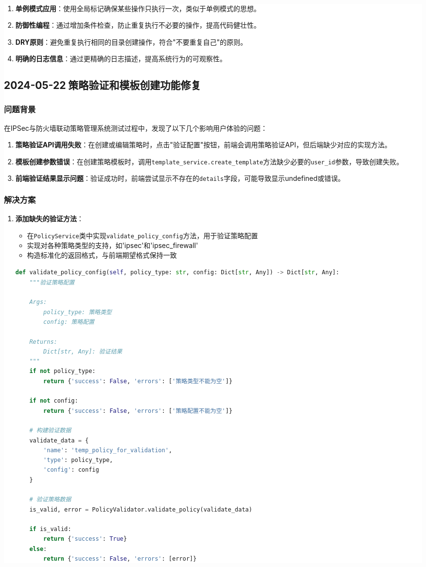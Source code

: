 1. **单例模式应用**：使用全局标记确保某些操作只执行一次，类似于单例模式的思想。

2. **防御性编程**：通过增加条件检查，防止重复执行不必要的操作，提高代码健壮性。

3. **DRY原则**：避免重复执行相同的目录创建操作，符合"不要重复自己"的原则。

4. **明确的日志信息**：通过更精确的日志描述，提高系统行为的可观察性。 

## 2024-05-22 策略验证和模板创建功能修复

### 问题背景

在IPSec与防火墙联动策略管理系统测试过程中，发现了以下几个影响用户体验的问题：

1. **策略验证API调用失败**：在创建或编辑策略时，点击"验证配置"按钮，前端会调用策略验证API，但后端缺少对应的实现方法。

2. **模板创建参数错误**：在创建策略模板时，调用`template_service.create_template`方法缺少必要的`user_id`参数，导致创建失败。

3. **前端验证结果显示问题**：验证成功时，前端尝试显示不存在的`details`字段，可能导致显示undefined或错误。

### 解决方案

1. **添加缺失的验证方法**：
   - 在`PolicyService`类中实现`validate_policy_config`方法，用于验证策略配置
   - 实现对各种策略类型的支持，如'ipsec'和'ipsec_firewall'
   - 构造标准化的返回格式，与前端期望格式保持一致

   ```python
   def validate_policy_config(self, policy_type: str, config: Dict[str, Any]) -> Dict[str, Any]:
       """验证策略配置
       
       Args:
           policy_type: 策略类型
           config: 策略配置
           
       Returns:
           Dict[str, Any]: 验证结果
       """
       if not policy_type:
           return {'success': False, 'errors': ['策略类型不能为空']}
       
       if not config:
           return {'success': False, 'errors': ['策略配置不能为空']}
       
       # 构建验证数据
       validate_data = {
           'name': 'temp_policy_for_validation',
           'type': policy_type,
           'config': config
       }
       
       # 验证策略数据
       is_valid, error = PolicyValidator.validate_policy(validate_data)
       
       if is_valid:
           return {'success': True}
       else:
           return {'success': False, 'errors': [error]}
   ```

